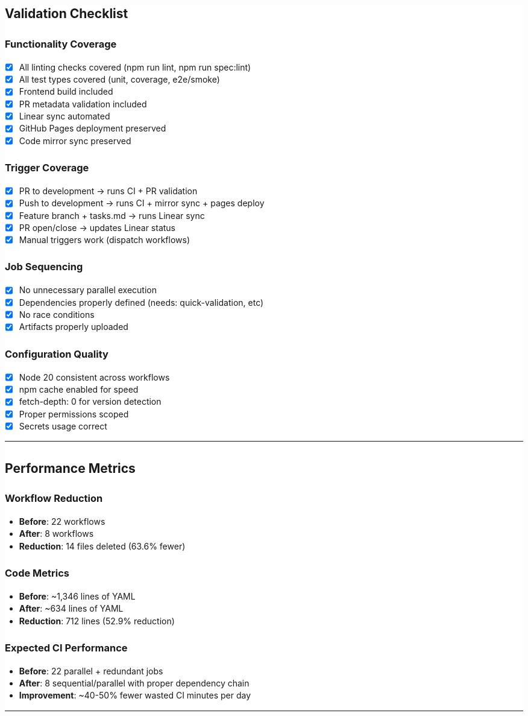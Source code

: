 
## Validation Checklist

### Functionality Coverage
- [x] All linting checks covered (npm run lint, npm run spec:lint)
- [x] All test types covered (unit, coverage, e2e/smoke)
- [x] Frontend build included
- [x] PR metadata validation included
- [x] Linear sync automated
- [x] GitHub Pages deployment preserved
- [x] Code mirror sync preserved

### Trigger Coverage
- [x] PR to development → runs CI + PR validation
- [x] Push to development → runs CI + mirror sync + pages deploy
- [x] Feature branch + tasks.md → runs Linear sync
- [x] PR open/close → updates Linear status
- [x] Manual triggers work (dispatch workflows)

### Job Sequencing
- [x] No unnecessary parallel execution
- [x] Dependencies properly defined (needs: quick-validation, etc)
- [x] No race conditions
- [x] Artifacts properly uploaded

### Configuration Quality
- [x] Node 20 consistent across workflows
- [x] npm cache enabled for speed
- [x] fetch-depth: 0 for version detection
- [x] Proper permissions scoped
- [x] Secrets usage correct

---

## Performance Metrics

### Workflow Reduction
- **Before**: 22 workflows
- **After**: 8 workflows
- **Reduction**: 14 files deleted (63.6% fewer)

### Code Metrics
- **Before**: ~1,346 lines of YAML
- **After**: ~634 lines of YAML
- **Reduction**: 712 lines (52.9% reduction)

### Expected CI Performance
- **Before**: 22 parallel + redundant jobs
- **After**: 8 sequential/parallel with proper dependency chain
- **Improvement**: ~40-50% fewer wasted CI minutes per day

---